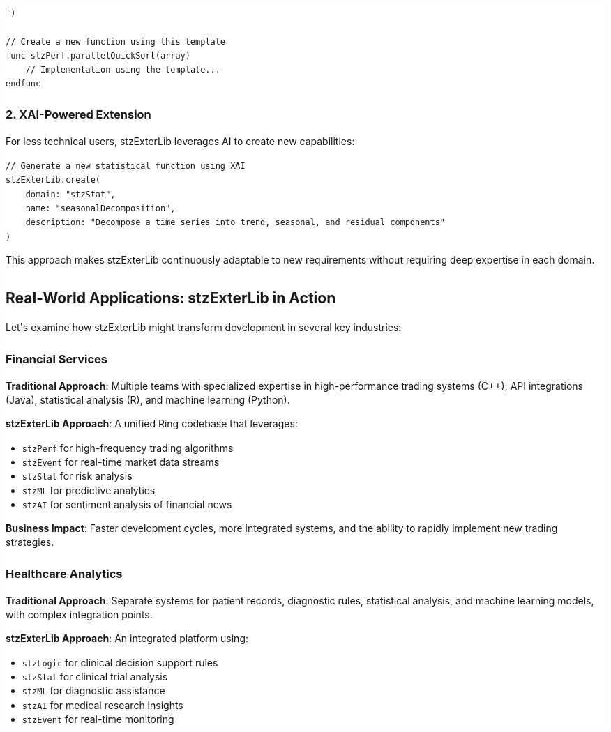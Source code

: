 ```ring
')

// Create a new function using this template
func stzPerf.parallelQuickSort(array)
    // Implementation using the template...
endfunc
```

### 2. XAI-Powered Extension

For less technical users, stzExterLib leverages AI to create new capabilities:

```ring
// Generate a new statistical function using XAI
stzExterLib.create(
    domain: "stzStat",
    name: "seasonalDecomposition",
    description: "Decompose a time series into trend, seasonal, and residual components"
)
```

This approach makes stzExterLib continuously adaptable to new requirements without requiring deep expertise in each domain.

## Real-World Applications: stzExterLib in Action

Let's examine how stzExterLib might transform development in several key industries:

### Financial Services

**Traditional Approach**: Multiple teams with specialized expertise in high-performance trading systems (C++), API integrations (Java), statistical analysis (R), and machine learning (Python).

**stzExterLib Approach**: A unified Ring codebase that leverages:
- `stzPerf` for high-frequency trading algorithms
- `stzEvent` for real-time market data streams
- `stzStat` for risk analysis
- `stzML` for predictive analytics
- `stzAI` for sentiment analysis of financial news

**Business Impact**: Faster development cycles, more integrated systems, and the ability to rapidly implement new trading strategies.

### Healthcare Analytics

**Traditional Approach**: Separate systems for patient records, diagnostic rules, statistical analysis, and machine learning models, with complex integration points.

**stzExterLib Approach**: An integrated platform using:
- `stzLogic` for clinical decision support rules
- `stzStat` for clinical trial analysis
- `stzML` for diagnostic assistance
- `stzAI` for medical research insights
- `stzEvent` for real-time monitoring
